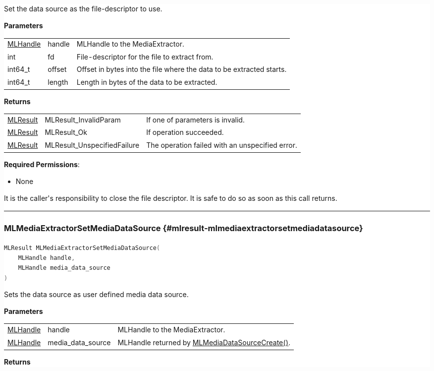 Set the data source as the file-descriptor to use. 

**Parameters**

|  |   |   |
|--|--|--|
| [MLHandle](/versioned_docs/version-14-Jun-2023/api-ref/api/Modules/group___platform/group___platform.md#uint64-t-mlhandle) |handle|MLHandle to the MediaExtractor. |
| int |fd|File-descriptor for the file to extract from. |
| int64_t |offset|Offset in bytes into the file where the data to be extracted starts. |
| int64_t |length|Length in bytes of the data to be extracted.|

**Returns**

|  |   |   |
|--|--|--|
| [MLResult](/versioned_docs/version-14-Jun-2023/api-ref/api/Modules/group___platform/group___platform.md#int32-t-mlresult) |MLResult_InvalidParam|If one of parameters is invalid. |
| [MLResult](/versioned_docs/version-14-Jun-2023/api-ref/api/Modules/group___platform/group___platform.md#int32-t-mlresult) |MLResult_Ok|If operation succeeded. |
| [MLResult](/versioned_docs/version-14-Jun-2023/api-ref/api/Modules/group___platform/group___platform.md#int32-t-mlresult) |MLResult_UnspecifiedFailure|The operation failed with an unspecified error.|
**Required Permissions**:

  * None 


It is the caller's responsibility to close the file descriptor. It is safe to do so as soon as this call returns.





-----------

### MLMediaExtractorSetMediaDataSource {#mlresult-mlmediaextractorsetmediadatasource}

```cpp
MLResult MLMediaExtractorSetMediaDataSource(
    MLHandle handle,
    MLHandle media_data_source
)
```

Sets the data source as user defined media data source. 

**Parameters**

|  |   |   |
|--|--|--|
| [MLHandle](/versioned_docs/version-14-Jun-2023/api-ref/api/Modules/group___platform/group___platform.md#uint64-t-mlhandle) |handle|MLHandle to the MediaExtractor. |
| [MLHandle](/versioned_docs/version-14-Jun-2023/api-ref/api/Modules/group___platform/group___platform.md#uint64-t-mlhandle) |media_data_source|MLHandle returned by [MLMediaDataSourceCreate()](/versioned_docs/version-14-Jun-2023/api-ref/api/Modules/group___media_player/group___media_player.md#mlresult-mlmediadatasourcecreate).|

**Returns**
